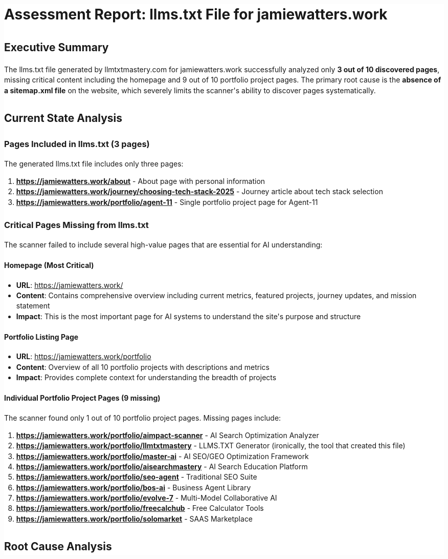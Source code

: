 # Assessment Report: llms.txt File for jamiewatters.work

## Executive Summary

The llms.txt file generated by llmtxtmastery.com for jamiewatters.work successfully analyzed only **3 out of 10 discovered pages**, missing critical content including the homepage and 9 out of 10 portfolio project pages. The primary root cause is the **absence of a sitemap.xml file** on the website, which severely limits the scanner's ability to discover pages systematically.

## Current State Analysis

### Pages Included in llms.txt (3 pages)

The generated llms.txt file includes only three pages:

1. **https://jamiewatters.work/about** - About page with personal information
2. **https://jamiewatters.work/journey/choosing-tech-stack-2025** - Journey article about tech stack selection
3. **https://jamiewatters.work/portfolio/agent-11** - Single portfolio project page for Agent-11

### Critical Pages Missing from llms.txt

The scanner failed to include several high-value pages that are essential for AI understanding:

#### Homepage (Most Critical)
- **URL**: https://jamiewatters.work/
- **Content**: Contains comprehensive overview including current metrics, featured projects, journey updates, and mission statement
- **Impact**: This is the most important page for AI systems to understand the site's purpose and structure

#### Portfolio Listing Page
- **URL**: https://jamiewatters.work/portfolio
- **Content**: Overview of all 10 portfolio projects with descriptions and metrics
- **Impact**: Provides complete context for understanding the breadth of projects

#### Individual Portfolio Project Pages (9 missing)
The scanner found only 1 out of 10 portfolio project pages. Missing pages include:

1. **https://jamiewatters.work/portfolio/aimpact-scanner** - AI Search Optimization Analyzer
2. **https://jamiewatters.work/portfolio/llmtxtmastery** - LLMS.TXT Generator (ironically, the tool that created this file)
3. **https://jamiewatters.work/portfolio/master-ai** - AI SEO/GEO Optimization Framework
4. **https://jamiewatters.work/portfolio/aisearchmastery** - AI Search Education Platform
5. **https://jamiewatters.work/portfolio/seo-agent** - Traditional SEO Suite
6. **https://jamiewatters.work/portfolio/bos-ai** - Business Agent Library
7. **https://jamiewatters.work/portfolio/evolve-7** - Multi-Model Collaborative AI
8. **https://jamiewatters.work/portfolio/freecalchub** - Free Calculator Tools
9. **https://jamiewatters.work/portfolio/solomarket** - SAAS Marketplace

## Root Cause Analysis
